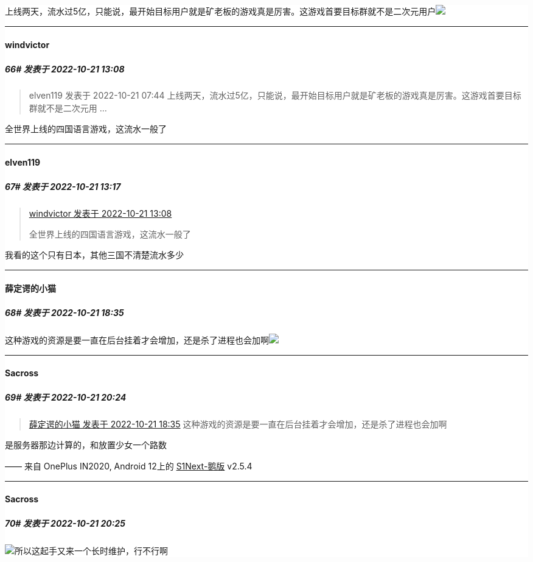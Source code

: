 上线两天，流水过5亿，只能说，最开始目标用户就是矿老板的游戏真是厉害。这游戏首要目标群就不是二次元用户<img src="https://static.saraba1st.com/image/smiley/face2017/037.png" referrerpolicy="no-referrer">



*****

####  windvictor  
##### 66#       发表于 2022-10-21 13:08

<blockquote>elven119 发表于 2022-10-21 07:44
上线两天，流水过5亿，只能说，最开始目标用户就是矿老板的游戏真是厉害。这游戏首要目标群就不是二次元用 ...</blockquote>
全世界上线的四国语言游戏，这流水一般了



*****

####  elven119  
##### 67#       发表于 2022-10-21 13:17

<blockquote><a href="httphttps://bbs.saraba1st.com/2b/forum.php?mod=redirect&amp;goto=findpost&amp;pid=58022615&amp;ptid=2068560" target="_blank">windvictor 发表于 2022-10-21 13:08</a>

全世界上线的四国语言游戏，这流水一般了</blockquote>
我看的这个只有日本，其他三国不清楚流水多少



*****

####  薛定谔的小猫  
##### 68#       发表于 2022-10-21 18:35

这种游戏的资源是要一直在后台挂着才会增加，还是杀了进程也会加啊<img src="https://static.saraba1st.com/image/smiley/face2017/067.png" referrerpolicy="no-referrer">



*****

####  Sacross  
##### 69#       发表于 2022-10-21 20:24

<blockquote><a href="httphttps://bbs.saraba1st.com/2b/forum.php?mod=redirect&amp;goto=findpost&amp;pid=58028015&amp;ptid=2068560" target="_blank">薛定谔的小猫 发表于 2022-10-21 18:35</a>
这种游戏的资源是要一直在后台挂着才会增加，还是杀了进程也会加啊</blockquote>
是服务器那边计算的，和放置少女一个路数

—— 来自 OnePlus IN2020, Android 12上的 [S1Next-鹅版](https://github.com/ykrank/S1-Next/releases) v2.5.4

*****

####  Sacross  
##### 70#       发表于 2022-10-21 20:25

<img src="https://static.saraba1st.com/image/smiley/face2017/047.png" referrerpolicy="no-referrer">所以这起手又来一个长时维护，行不行啊

